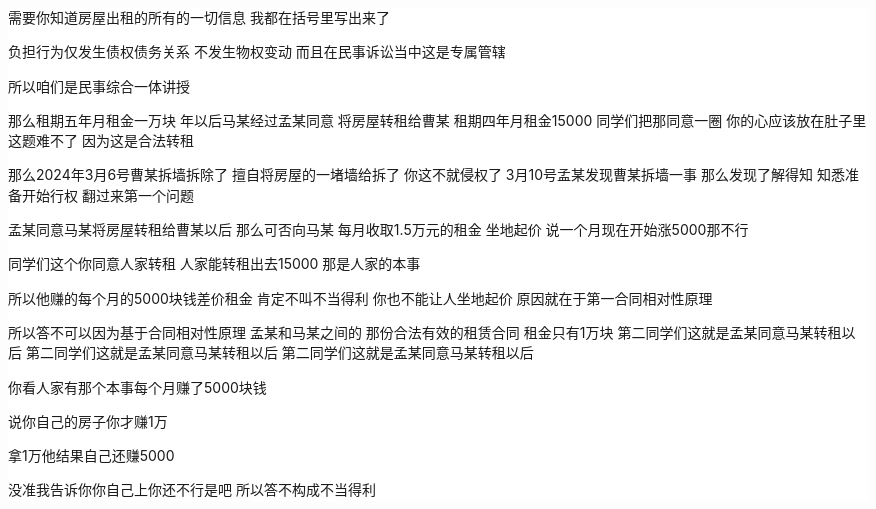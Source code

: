 需要你知道房屋出租的所有的一切信息
我都在括号里写出来了

负担行为仅发生债权债务关系
不发生物权变动
而且在民事诉讼当中这是专属管辖

所以咱们是民事综合一体讲授

那么租期五年月租金一万块
年以后马某经过孟某同意
将房屋转租给曹某
租期四年月租金15000
同学们把那同意一圈
你的心应该放在肚子里这题难不了
因为这是合法转租

那么2024年3月6号曹某拆墙拆除了
擅自将房屋的一堵墙给拆了
你这不就侵权了
3月10号孟某发现曹某拆墙一事
那么发现了解得知
知悉准备开始行权
翻过来第一个问题

孟某同意马某将房屋转租给曹某以后
那么可否向马某
每月收取1.5万元的租金
坐地起价
说一个月现在开始涨5000那不行

同学们这个你同意人家转租
人家能转租出去15000
那是人家的本事

所以他赚的每个月的5000块钱差价租金
肯定不叫不当得利
你也不能让人坐地起价
原因就在于第一合同相对性原理

所以答不可以因为基于合同相对性原理
孟某和马某之间的
那份合法有效的租赁合同
租金只有1万块
第二同学们这就是孟某同意马某转租以后
第二同学们这就是孟某同意马某转租以后
第二同学们这就是孟某同意马某转租以后

你看人家有那个本事每个月赚了5000块钱

说你自己的房子你才赚1万

拿1万他结果自己还赚5000

没准我告诉你你自己上你还不行是吧
所以答不构成不当得利
